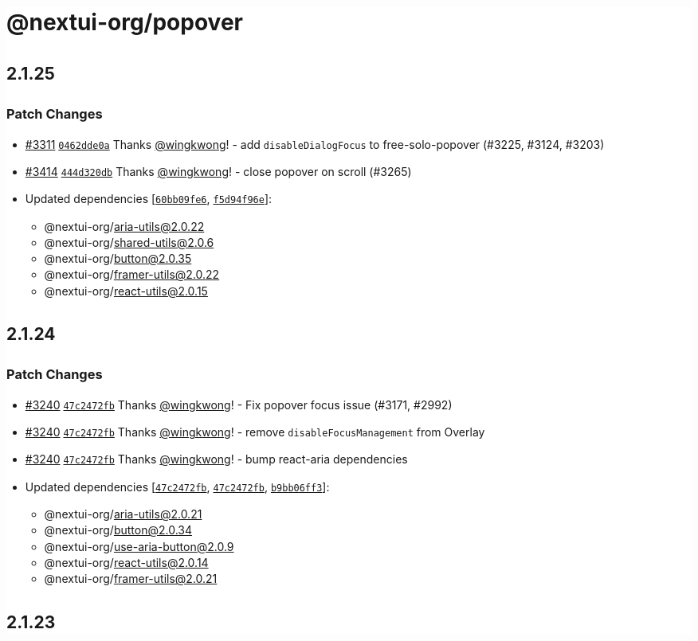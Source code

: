 # @nextui-org/popover

## 2.1.25

### Patch Changes

- [#3311](https://github.com/nextui-org/nextui/pull/3311) [`0462dde0a`](https://github.com/nextui-org/nextui/commit/0462dde0a752e5ee5341c372834be5496296a6cc) Thanks [@wingkwong](https://github.com/wingkwong)! - add `disableDialogFocus` to free-solo-popover (#3225, #3124, #3203)

- [#3414](https://github.com/nextui-org/nextui/pull/3414) [`444d320db`](https://github.com/nextui-org/nextui/commit/444d320dbc146399eb937c219ce983d427675425) Thanks [@wingkwong](https://github.com/wingkwong)! - close popover on scroll (#3265)

- Updated dependencies [[`60bb09fe6`](https://github.com/nextui-org/nextui/commit/60bb09fe6455475a16225e776348e9acf0537f9b), [`f5d94f96e`](https://github.com/nextui-org/nextui/commit/f5d94f96e4cffed1d4aeef971c89f8d283effd49)]:
  - @nextui-org/aria-utils@2.0.22
  - @nextui-org/shared-utils@2.0.6
  - @nextui-org/button@2.0.35
  - @nextui-org/framer-utils@2.0.22
  - @nextui-org/react-utils@2.0.15

## 2.1.24

### Patch Changes

- [#3240](https://github.com/nextui-org/nextui/pull/3240) [`47c2472fb`](https://github.com/nextui-org/nextui/commit/47c2472fb22bfe1c0c357b5ba12e5606eba0d65b) Thanks [@wingkwong](https://github.com/wingkwong)! - Fix popover focus issue (#3171, #2992)

- [#3240](https://github.com/nextui-org/nextui/pull/3240) [`47c2472fb`](https://github.com/nextui-org/nextui/commit/47c2472fb22bfe1c0c357b5ba12e5606eba0d65b) Thanks [@wingkwong](https://github.com/wingkwong)! - remove `disableFocusManagement` from Overlay

- [#3240](https://github.com/nextui-org/nextui/pull/3240) [`47c2472fb`](https://github.com/nextui-org/nextui/commit/47c2472fb22bfe1c0c357b5ba12e5606eba0d65b) Thanks [@wingkwong](https://github.com/wingkwong)! - bump react-aria dependencies

- Updated dependencies [[`47c2472fb`](https://github.com/nextui-org/nextui/commit/47c2472fb22bfe1c0c357b5ba12e5606eba0d65b), [`47c2472fb`](https://github.com/nextui-org/nextui/commit/47c2472fb22bfe1c0c357b5ba12e5606eba0d65b), [`b9bb06ff3`](https://github.com/nextui-org/nextui/commit/b9bb06ff37f99bfc438e848706ec79b4c7b7c5d3)]:
  - @nextui-org/aria-utils@2.0.21
  - @nextui-org/button@2.0.34
  - @nextui-org/use-aria-button@2.0.9
  - @nextui-org/react-utils@2.0.14
  - @nextui-org/framer-utils@2.0.21

## 2.1.23
